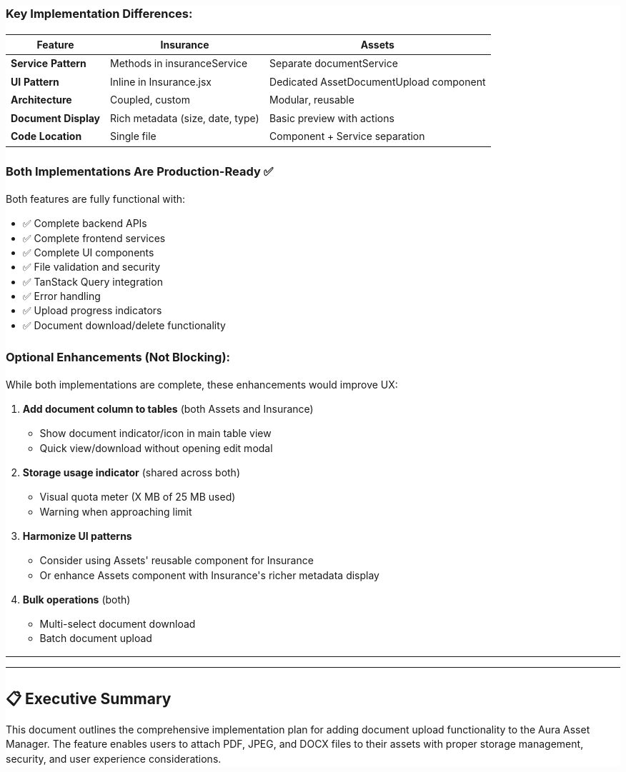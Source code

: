 ### **Key Implementation Differences:**

| Feature | Insurance | Assets |
|---------|-----------|--------|
| **Service Pattern** | Methods in insuranceService | Separate documentService |
| **UI Pattern** | Inline in Insurance.jsx | Dedicated AssetDocumentUpload component |
| **Architecture** | Coupled, custom | Modular, reusable |
| **Document Display** | Rich metadata (size, date, type) | Basic preview with actions |
| **Code Location** | Single file | Component + Service separation |

### **Both Implementations Are Production-Ready** ✅

Both features are fully functional with:
- ✅ Complete backend APIs
- ✅ Complete frontend services
- ✅ Complete UI components
- ✅ File validation and security
- ✅ TanStack Query integration
- ✅ Error handling
- ✅ Upload progress indicators
- ✅ Document download/delete functionality

### **Optional Enhancements (Not Blocking):**

While both implementations are complete, these enhancements would improve UX:

1. **Add document column to tables** (both Assets and Insurance)
   - Show document indicator/icon in main table view
   - Quick view/download without opening edit modal
   
2. **Storage usage indicator** (shared across both)
   - Visual quota meter (X MB of 25 MB used)
   - Warning when approaching limit
   
3. **Harmonize UI patterns**
   - Consider using Assets' reusable component for Insurance
   - Or enhance Assets component with Insurance's richer metadata display
   
4. **Bulk operations** (both)
   - Multi-select document download
   - Batch document upload

---

---

## 📋 Executive Summary

This document outlines the comprehensive implementation plan for adding document upload functionality to the Aura Asset Manager. The feature enables users to attach PDF, JPEG, and DOCX files to their assets with proper storage management, security, and user experience considerations.
